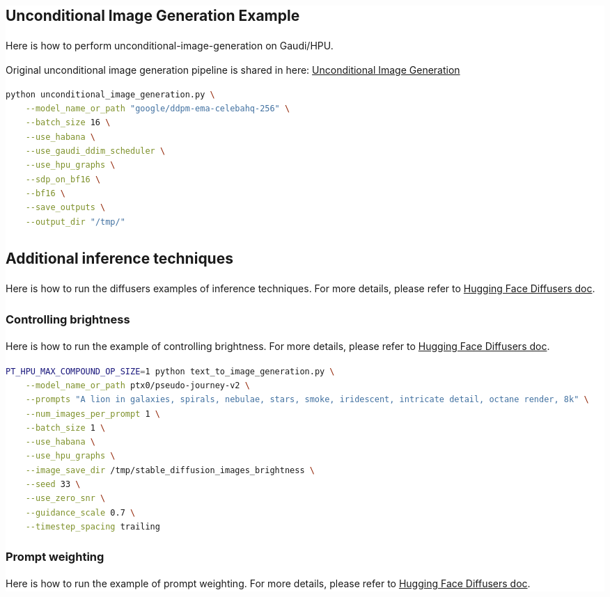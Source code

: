 ## Unconditional Image Generation Example

Here is how to perform unconditional-image-generation on Gaudi/HPU.

Original unconditional image generation pipeline is shared in here: [Unconditional Image Generation](https://huggingface.co/docs/diffusers/using-diffusers/unconditional_image_generation)

```bash
python unconditional_image_generation.py \
    --model_name_or_path "google/ddpm-ema-celebahq-256" \
    --batch_size 16 \
    --use_habana \
    --use_gaudi_ddim_scheduler \
    --use_hpu_graphs \
    --sdp_on_bf16 \
    --bf16 \
    --save_outputs \
    --output_dir "/tmp/"
```

## Additional inference techniques

Here is how to run the diffusers examples of inference techniques. For more details,
please refer to [Hugging Face Diffusers doc](https://huggingface.co/docs/diffusers/main/en/using-diffusers/overview_techniques).

### Controlling brightness

Here is how to run the example of controlling brightness. For more details,
please refer to [Hugging Face Diffusers doc](https://huggingface.co/docs/diffusers/main/en/using-diffusers/control_brightness).

```bash
PT_HPU_MAX_COMPOUND_OP_SIZE=1 python text_to_image_generation.py \
    --model_name_or_path ptx0/pseudo-journey-v2 \
    --prompts "A lion in galaxies, spirals, nebulae, stars, smoke, iridescent, intricate detail, octane render, 8k" \
    --num_images_per_prompt 1 \
    --batch_size 1 \
    --use_habana \
    --use_hpu_graphs \
    --image_save_dir /tmp/stable_diffusion_images_brightness \
    --seed 33 \
    --use_zero_snr \
    --guidance_scale 0.7 \
    --timestep_spacing trailing
```

### Prompt weighting

Here is how to run the example of prompt weighting. For more details,
please refer to [Hugging Face Diffusers doc](https://huggingface.co/docs/diffusers/main/en/using-diffusers/weighted_prompts).
